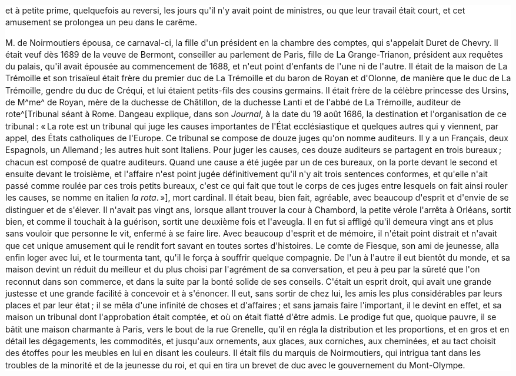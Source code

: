 et à petite prime, quelquefois au reversi, les jours qu'il n'y avait point de
ministres, ou que leur travail était court, et cet amusement se prolongea un
peu dans le carême.

M. de Noirmoutiers épousa, ce carnaval-ci, la fille d'un président en la
chambre des comptes, qui s'appelait Duret de Chevry. Il était veuf dès 1689
de la veuve de Bermont, conseiller au parlement de Paris, fille de La
Grange-Trianon, président aux requêtes du palais, qu'il avait épousée au
commencement de 1688, et n'eut point d'enfants de l'une ni de l'autre. Il
était de la maison de La Trémoille et son trisaïeul était frère du premier duc
de La Trémoille et du baron de Royan et d'Olonne, de manière que le duc de La
Trémoille, gendre du duc de Créqui, et lui étaient petits-fils des cousins
germains. Il était frère de la célèbre princesse des Ursins, de M^me^ de Royan,
mère de la duchesse de Châtillon, de la duchesse Lanti et de l'abbé de La
Trémoille, auditeur de rote^[Tribunal séant à Rome. Dangeau explique, dans son
*Journal*, à la date du 19 août 1686, la destination et l'organisation de ce
tribunal : « La rote est un tribunal qui juge les causes importantes de l'État
ecclésiastique et quelques autres qui y viennent, par appel, des États
catholiques de l'Europe. Ce tribunal se compose de douze juges qu'on nomme
auditeurs. Il y a un Français, deux Espagnols, un Allemand ; les autres huit
sont Italiens. Pour juger les causes, ces douze auditeurs se partagent en
trois bureaux ; chacun est composé de quatre auditeurs. Quand une cause a été
jugée par un de ces bureaux, on la porte devant le second et ensuite devant le
troisième, et l'affaire n'est point jugée définitivement qu'il n'y ait trois
sentences conformes, et qu'elle n'ait passé comme roulée par ces trois petits
bureaux, c'est ce qui fait que tout le corps de ces juges entre lesquels on
fait ainsi rouler les causes, se nomme en italien *la rota*. »], mort
cardinal. Il était beau, bien fait, agréable, avec beaucoup d'esprit et
d'envie de se distinguer et de s'élever. Il n'avait pas vingt ans, lorsque
allant trouver la cour à Chambord, la petite vérole l'arrêta à Orléans, sortit
bien, et comme il touchait à la guérison, sortit une deuxième fois et
l'aveugla. Il en fut si affligé qu'il demeura vingt ans et plus sans vouloir
que personne le vit, enfermé à se faire lire. Avec beaucoup d'esprit et de
mémoire, il n'était point distrait et n'avait que cet unique amusement qui le
rendit fort savant en toutes sortes d'histoires. Le comte de Fiesque, son ami
de jeunesse, alla enfin loger avec lui, et le tourmenta tant, qu'il le força
à souffrir quelque compagnie. De l'un à l'autre il eut bientôt du monde, et sa
maison devint un réduit du meilleur et du plus choisi par l'agrément de sa
conversation, et peu à peu par la sûreté que l'on reconnut dans son commerce,
et dans la suite par la bonté solide de ses conseils. C'était un esprit droit,
qui avait une grande justesse et une grande facilité à concevoir et
à s'énoncer. Il eut, sans sortir de chez lui, les amis les plus considérables
par leurs places et par leur état ; il se mêla d'une infinité de choses et
d'affaires ; et sans jamais faire l'important, il le devint en effet, et sa
maison un tribunal dont l'approbation était comptée, et où on était flatté
d'être admis. Le prodige fut que, quoique pauvre, il se bâtit une maison
charmante à Paris, vers le bout de la rue Grenelle, qu'il en régla la
distribution et les proportions, et en gros et en détail les dégagements, les
commodités, et jusqu'aux ornements, aux glaces, aux corniches, aux cheminées,
et au tact choisit des étoffes pour les meubles en lui en disant les couleurs.
Il était fils du marquis de Noirmoutiers, qui intrigua tant dans les troubles
de la minorité et de la jeunesse du roi, et qui en tira un brevet de duc avec
le gouvernement du Mont-Olympe.
